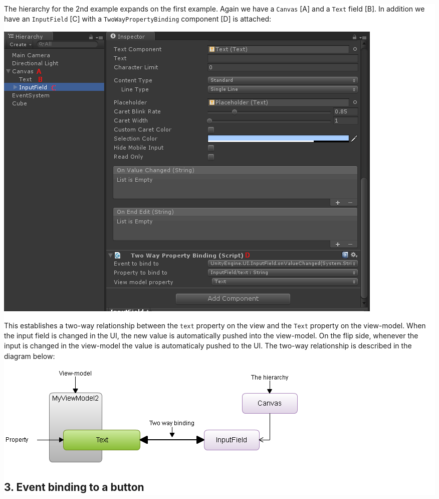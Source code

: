 The hierarchy for the 2nd example expands on the first example. Again we have a `Canvas` [A] and a `Text` field [B]. In addition we have an `InputField` [C] with a `TwoWayPropertyBinding` component [D] is attached:  

![](/content/images/2017/03/2_Two_way_binding_2-1.png)

This establishes a two-way relationship between the `text` property on the view and the `Text` property on the view-model. When the input field is changed in the UI, the new value is automatically pushed into the view-model. On the flip side, whenever the input is changed in the view-model the value is automaticaly pushed to the UI. The two-way relationship is described in the diagram below:

![](/content/images/2017/03/2_Two_way_binding_3.png)

## 3. Event binding to a button

